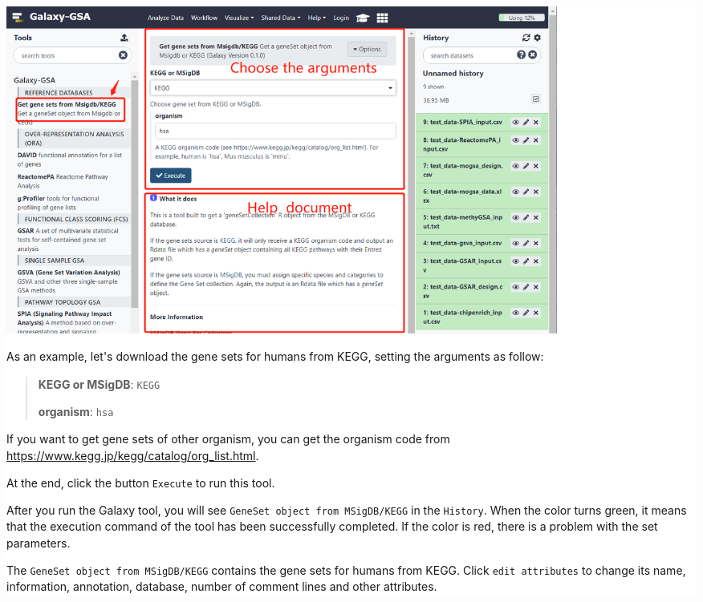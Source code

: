 <img src="using-galaxy-gsa.assets/image-20210713100859914.png" alt="image-20210713100859914" style="zoom:67%;" />

As an example, let's download the gene sets for humans from KEGG, setting the arguments as follow:

> **KEGG or MSigDB**: `KEGG`
>
> **organism**: `hsa`  

If you want to get gene sets of other organism, you can get the organism code from https://www.kegg.jp/kegg/catalog/org_list.html.

At the end, click the button `Execute` to run this tool. 

After you run the Galaxy tool, you will see `GeneSet object from MSigDB/KEGG` in the `History`. When the color turns green, it means that the execution command of the tool has been successfully completed. If the color is red, there is a problem with the set parameters.

The `GeneSet object from MSigDB/KEGG` contains the gene sets for humans from KEGG. Click `edit attributes` to change its name, information, annotation, database, number of comment lines and other attributes. 
